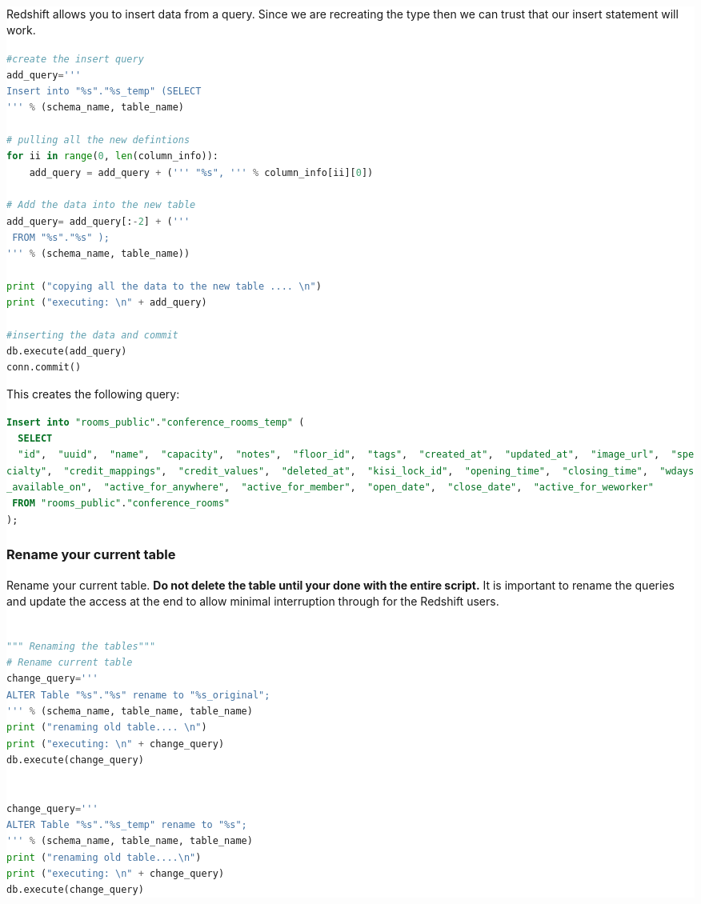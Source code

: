 Redshift allows you to insert data from a query.  Since we are recreating the type then we can trust that our insert statement will work.  

```python
#create the insert query
add_query='''
Insert into "%s"."%s_temp" (SELECT
''' % (schema_name, table_name)

# pulling all the new defintions
for ii in range(0, len(column_info)):
    add_query = add_query + (''' "%s", ''' % column_info[ii][0])

# Add the data into the new table
add_query= add_query[:-2] + ('''
 FROM "%s"."%s" );
''' % (schema_name, table_name))

print ("copying all the data to the new table .... \n")
print ("executing: \n" + add_query)

#inserting the data and commit
db.execute(add_query)
conn.commit()

```

This creates the following query:

```SQL
Insert into "rooms_public"."conference_rooms_temp" (
  SELECT
  "id",  "uuid",  "name",  "capacity",  "notes",  "floor_id",  "tags",  "created_at",  "updated_at",  "image_url",  "specialty",  "credit_mappings",  "credit_values",  "deleted_at",  "kisi_lock_id",  "opening_time",  "closing_time",  "wdays_available_on",  "active_for_anywhere",  "active_for_member",  "open_date",  "close_date",  "active_for_weworker"
 FROM "rooms_public"."conference_rooms"
);

```



### Rename your current table

Rename your current table.  **Do not delete the table until your done with the entire script.**
It is important to rename the queries and update the access at the end to allow minimal interruption through for the Redshift users.

```python

""" Renaming the tables"""
# Rename current table
change_query='''
ALTER Table "%s"."%s" rename to "%s_original";
''' % (schema_name, table_name, table_name)
print ("renaming old table.... \n")
print ("executing: \n" + change_query)
db.execute(change_query)


change_query='''
ALTER Table "%s"."%s_temp" rename to "%s";
''' % (schema_name, table_name, table_name)
print ("renaming old table....\n")
print ("executing: \n" + change_query)
db.execute(change_query)
```